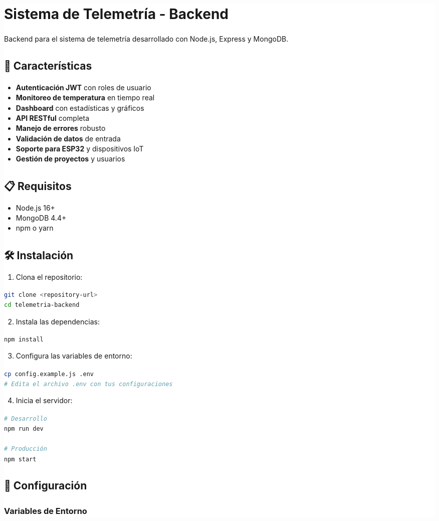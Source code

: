 # Sistema de Telemetría - Backend

Backend para el sistema de telemetría desarrollado con Node.js, Express y MongoDB.

## 🚀 Características

- **Autenticación JWT** con roles de usuario
- **Monitoreo de temperatura** en tiempo real
- **Dashboard** con estadísticas y gráficos
- **API RESTful** completa
- **Manejo de errores** robusto
- **Validación de datos** de entrada
- **Soporte para ESP32** y dispositivos IoT
- **Gestión de proyectos** y usuarios

## 📋 Requisitos

- Node.js 16+
- MongoDB 4.4+
- npm o yarn

## 🛠 Instalación

1. Clona el repositorio:
```bash
git clone <repository-url>
cd telemetria-backend
```

2. Instala las dependencias:
```bash
npm install
```

3. Configura las variables de entorno:
```bash
cp config.example.js .env
# Edita el archivo .env con tus configuraciones
```

4. Inicia el servidor:
```bash
# Desarrollo
npm run dev

# Producción
npm start
```

## 🔧 Configuración

### Variables de Entorno
